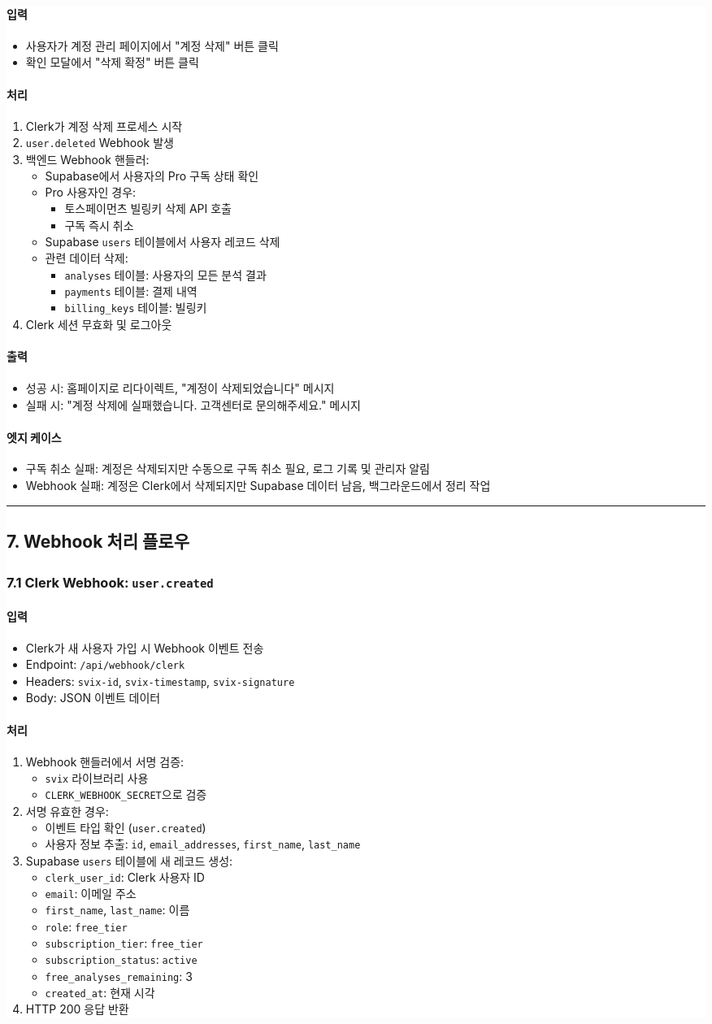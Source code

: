 #### 입력
- 사용자가 계정 관리 페이지에서 "계정 삭제" 버튼 클릭
- 확인 모달에서 "삭제 확정" 버튼 클릭

#### 처리
1. Clerk가 계정 삭제 프로세스 시작
2. `user.deleted` Webhook 발생
3. 백엔드 Webhook 핸들러:
   - Supabase에서 사용자의 Pro 구독 상태 확인
   - Pro 사용자인 경우:
     - 토스페이먼츠 빌링키 삭제 API 호출
     - 구독 즉시 취소
   - Supabase `users` 테이블에서 사용자 레코드 삭제
   - 관련 데이터 삭제:
     - `analyses` 테이블: 사용자의 모든 분석 결과
     - `payments` 테이블: 결제 내역
     - `billing_keys` 테이블: 빌링키
4. Clerk 세션 무효화 및 로그아웃

#### 출력
- 성공 시: 홈페이지로 리다이렉트, "계정이 삭제되었습니다" 메시지
- 실패 시: "계정 삭제에 실패했습니다. 고객센터로 문의해주세요." 메시지

#### 엣지 케이스
- 구독 취소 실패: 계정은 삭제되지만 수동으로 구독 취소 필요, 로그 기록 및 관리자 알림
- Webhook 실패: 계정은 Clerk에서 삭제되지만 Supabase 데이터 남음, 백그라운드에서 정리 작업

---

## 7. Webhook 처리 플로우

### 7.1 Clerk Webhook: `user.created`

#### 입력
- Clerk가 새 사용자 가입 시 Webhook 이벤트 전송
- Endpoint: `/api/webhook/clerk`
- Headers: `svix-id`, `svix-timestamp`, `svix-signature`
- Body: JSON 이벤트 데이터

#### 처리
1. Webhook 핸들러에서 서명 검증:
   - `svix` 라이브러리 사용
   - `CLERK_WEBHOOK_SECRET`으로 검증
2. 서명 유효한 경우:
   - 이벤트 타입 확인 (`user.created`)
   - 사용자 정보 추출: `id`, `email_addresses`, `first_name`, `last_name`
3. Supabase `users` 테이블에 새 레코드 생성:
   - `clerk_user_id`: Clerk 사용자 ID
   - `email`: 이메일 주소
   - `first_name`, `last_name`: 이름
   - `role`: `free_tier`
   - `subscription_tier`: `free_tier`
   - `subscription_status`: `active`
   - `free_analyses_remaining`: 3
   - `created_at`: 현재 시각
4. HTTP 200 응답 반환
